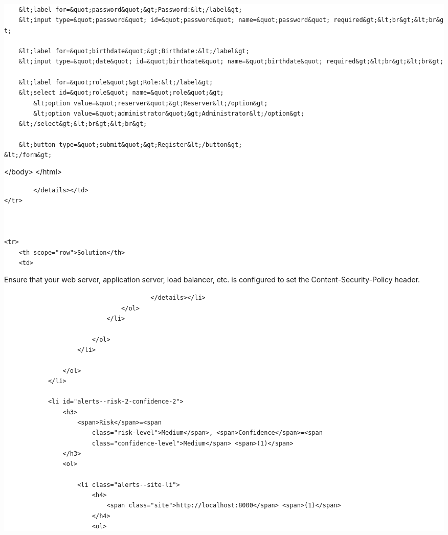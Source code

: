         &lt;label for=&quot;password&quot;&gt;Password:&lt;/label&gt;
        &lt;input type=&quot;password&quot; id=&quot;password&quot; name=&quot;password&quot; required&gt;&lt;br&gt;&lt;br&gt;

        &lt;label for=&quot;birthdate&quot;&gt;Birthdate:&lt;/label&gt;
        &lt;input type=&quot;date&quot; id=&quot;birthdate&quot; name=&quot;birthdate&quot; required&gt;&lt;br&gt;&lt;br&gt;

        &lt;label for=&quot;role&quot;&gt;Role:&lt;/label&gt;
        &lt;select id=&quot;role&quot; name=&quot;role&quot;&gt;
            &lt;option value=&quot;reserver&quot;&gt;Reserver&lt;/option&gt;
            &lt;option value=&quot;administrator&quot;&gt;Administrator&lt;/option&gt;
        &lt;/select&gt;&lt;br&gt;&lt;br&gt;

        &lt;button type=&quot;submit&quot;&gt;Register&lt;/button&gt;
    &lt;/form&gt;
&lt;/body&gt;
&lt;/html&gt;</code></pre>
				
				
			</details></td>
	</tr>
	
	
	
	<tr>
		<th scope="row">Solution</th>
		<td> 
<p>Ensure that your web server, application server, load balancer, etc. is configured to set the Content-Security-Policy header.</p>
 </td>
	</tr>
</table>

											</details></li>
									</ol>
								</li>
								
							</ol>
						</li>
						
					</ol>
				</li>
				
				<li id="alerts--risk-2-confidence-2">
					<h3>
						<span>Risk</span>=<span
							class="risk-level">Medium</span>, <span>Confidence</span>=<span
							class="confidence-level">Medium</span> <span>(1)</span>
					</h3>
					<ol>
						
						<li class="alerts--site-li">
							<h4>
								<span class="site">http://localhost:8000</span> <span>(1)</span>
							</h4>
							<ol>
								